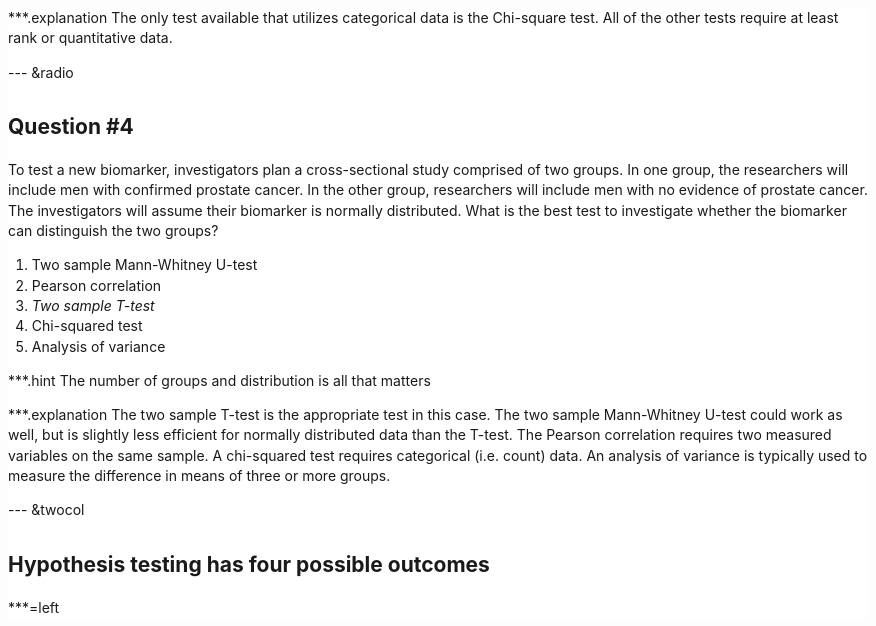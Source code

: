 ***.explanation
The only test available that utilizes categorical data is the Chi-square test. All of the other tests require at least rank or quantitative data.

---  &radio
## Question #4

To test a new biomarker, investigators plan a cross-sectional study comprised of two groups. In one group, the researchers will include men with confirmed prostate cancer. In the other group, researchers will include men with no evidence of prostate cancer. The investigators will assume their biomarker is normally distributed. What is the best test to investigate whether the biomarker can distinguish the two groups?

1. Two sample Mann-Whitney U-test
2. Pearson correlation
3. _Two sample T-test_
4. Chi-squared test
5. Analysis of variance

***.hint
The number of groups and distribution is all that matters

***.explanation
The two sample T-test is the appropriate test in this case. The two sample Mann-Whitney U-test could work as well, but is slightly less efficient for normally distributed data than the T-test. The Pearson correlation requires two measured variables on the same sample. A chi-squared test requires categorical (i.e. count) data. An analysis of variance is typically used to measure the difference in means of three or more groups.

--- &twocol
## Hypothesis testing has four possible outcomes

***=left